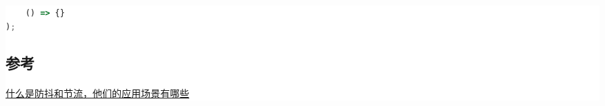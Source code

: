 ```js
    () => {}
);
```

## 参考

[什么是防抖和节流，他们的应用场景有哪些](https://blog.csdn.net/weixin_42554191/article/details/107217271)